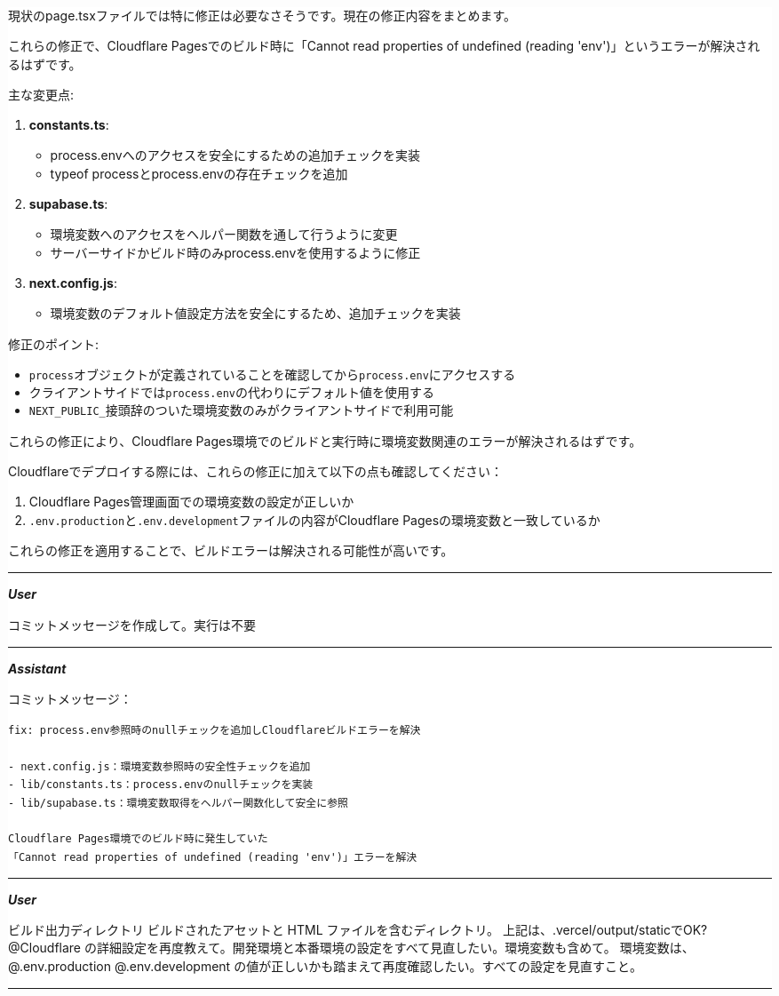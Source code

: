 現状のpage.tsxファイルでは特に修正は必要なさそうです。現在の修正内容をまとめます。

これらの修正で、Cloudflare Pagesでのビルド時に「Cannot read properties of undefined (reading 'env')」というエラーが解決されるはずです。

主な変更点:

1. **constants.ts**:
   - process.envへのアクセスを安全にするための追加チェックを実装
   - typeof processとprocess.envの存在チェックを追加

2. **supabase.ts**:
   - 環境変数へのアクセスをヘルパー関数を通して行うように変更
   - サーバーサイドかビルド時のみprocess.envを使用するように修正

3. **next.config.js**:
   - 環境変数のデフォルト値設定方法を安全にするため、追加チェックを実装

修正のポイント:
- `process`オブジェクトが定義されていることを確認してから`process.env`にアクセスする
- クライアントサイドでは`process.env`の代わりにデフォルト値を使用する
- `NEXT_PUBLIC_`接頭辞のついた環境変数のみがクライアントサイドで利用可能

これらの修正により、Cloudflare Pages環境でのビルドと実行時に環境変数関連のエラーが解決されるはずです。

Cloudflareでデプロイする際には、これらの修正に加えて以下の点も確認してください：

1. Cloudflare Pages管理画面での環境変数の設定が正しいか
2. `.env.production`と`.env.development`ファイルの内容がCloudflare Pagesの環境変数と一致しているか

これらの修正を適用することで、ビルドエラーは解決される可能性が高いです。

---

_**User**_

コミットメッセージを作成して。実行は不要

---

_**Assistant**_

コミットメッセージ：

```
fix: process.env参照時のnullチェックを追加しCloudflareビルドエラーを解決

- next.config.js：環境変数参照時の安全性チェックを追加
- lib/constants.ts：process.envのnullチェックを実装
- lib/supabase.ts：環境変数取得をヘルパー関数化して安全に参照

Cloudflare Pages環境でのビルド時に発生していた
「Cannot read properties of undefined (reading 'env')」エラーを解決
```

---

_**User**_

ビルド出力ディレクトリ
ビルドされたアセットと HTML ファイルを含むディレクトリ。
上記は、.vercel/output/staticでOK? @Cloudflare の詳細設定を再度教えて。開発環境と本番環境の設定をすべて見直したい。環境変数も含めて。
環境変数は、 @.env.production  @.env.development の値が正しいかも踏まえて再度確認したい。すべての設定を見直すこと。

---
